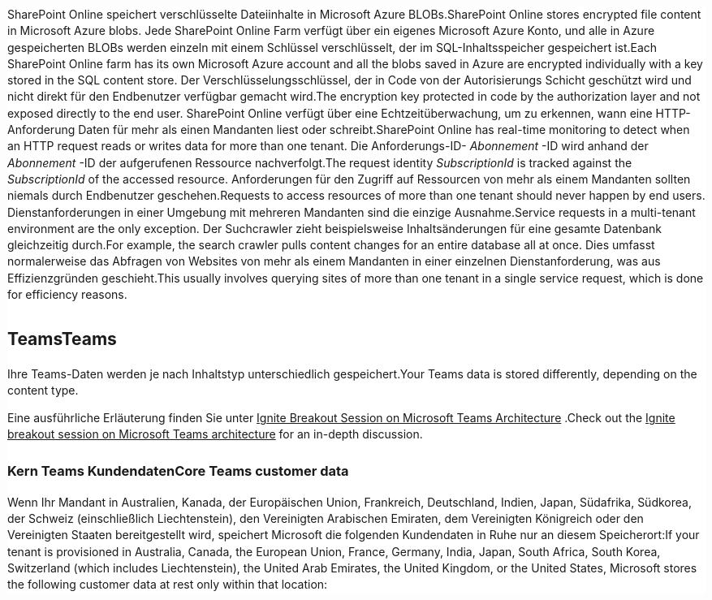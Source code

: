 <span data-ttu-id="6b335-165">SharePoint Online speichert verschlüsselte Dateiinhalte in Microsoft Azure BLOBs.</span><span class="sxs-lookup"><span data-stu-id="6b335-165">SharePoint Online stores encrypted file content in Microsoft Azure blobs.</span></span> <span data-ttu-id="6b335-166">Jede SharePoint Online Farm verfügt über ein eigenes Microsoft Azure Konto, und alle in Azure gespeicherten BLOBs werden einzeln mit einem Schlüssel verschlüsselt, der im SQL-Inhaltsspeicher gespeichert ist.</span><span class="sxs-lookup"><span data-stu-id="6b335-166">Each SharePoint Online farm has its own Microsoft Azure account and all the blobs saved in Azure are encrypted individually with a key stored in the SQL content store.</span></span> <span data-ttu-id="6b335-167">Der Verschlüsselungsschlüssel, der in Code von der Autorisierungs Schicht geschützt wird und nicht direkt für den Endbenutzer verfügbar gemacht wird.</span><span class="sxs-lookup"><span data-stu-id="6b335-167">The encryption key protected in code by the authorization layer and not exposed directly to the end user.</span></span> <span data-ttu-id="6b335-168">SharePoint Online verfügt über eine Echtzeitüberwachung, um zu erkennen, wann eine HTTP-Anforderung Daten für mehr als einen Mandanten liest oder schreibt.</span><span class="sxs-lookup"><span data-stu-id="6b335-168">SharePoint Online has real-time monitoring to detect when an HTTP request reads or writes data for more than one tenant.</span></span> <span data-ttu-id="6b335-169">Die Anforderungs-ID- *Abonnement* -ID wird anhand der *Abonnement* -ID der aufgerufenen Ressource nachverfolgt.</span><span class="sxs-lookup"><span data-stu-id="6b335-169">The request identity *SubscriptionId* is tracked against the *SubscriptionId* of the accessed resource.</span></span> <span data-ttu-id="6b335-170">Anforderungen für den Zugriff auf Ressourcen von mehr als einem Mandanten sollten niemals durch Endbenutzer geschehen.</span><span class="sxs-lookup"><span data-stu-id="6b335-170">Requests to access resources of more than one tenant should never happen by end users.</span></span> <span data-ttu-id="6b335-171">Dienstanforderungen in einer Umgebung mit mehreren Mandanten sind die einzige Ausnahme.</span><span class="sxs-lookup"><span data-stu-id="6b335-171">Service requests in a multi-tenant environment are the only exception.</span></span> <span data-ttu-id="6b335-172">Der Suchcrawler zieht beispielsweise Inhaltsänderungen für eine gesamte Datenbank gleichzeitig durch.</span><span class="sxs-lookup"><span data-stu-id="6b335-172">For example, the search crawler pulls content changes for an entire database all at once.</span></span> <span data-ttu-id="6b335-173">Dies umfasst normalerweise das Abfragen von Websites von mehr als einem Mandanten in einer einzelnen Dienstanforderung, was aus Effizienzgründen geschieht.</span><span class="sxs-lookup"><span data-stu-id="6b335-173">This usually involves querying sites of more than one tenant in a single service request, which is done for efficiency reasons.</span></span>

## <a name="teams"></a><span data-ttu-id="6b335-174">Teams</span><span class="sxs-lookup"><span data-stu-id="6b335-174">Teams</span></span>

<span data-ttu-id="6b335-175">Ihre Teams-Daten werden je nach Inhaltstyp unterschiedlich gespeichert.</span><span class="sxs-lookup"><span data-stu-id="6b335-175">Your Teams data is stored differently, depending on the content type.</span></span> 

<span data-ttu-id="6b335-176">Eine ausführliche Erläuterung finden Sie unter [Ignite Breakout Session on Microsoft Teams Architecture](https://channel9.msdn.com/Events/Ignite/Microsoft-Ignite-Orlando-2017/BRK3071) .</span><span class="sxs-lookup"><span data-stu-id="6b335-176">Check out the [Ignite breakout session on Microsoft Teams architecture](https://channel9.msdn.com/Events/Ignite/Microsoft-Ignite-Orlando-2017/BRK3071) for an in-depth discussion.</span></span>

### <a name="core-teams-customer-data"></a><span data-ttu-id="6b335-177">Kern Teams Kundendaten</span><span class="sxs-lookup"><span data-stu-id="6b335-177">Core Teams customer data</span></span>

<span data-ttu-id="6b335-178">Wenn Ihr Mandant in Australien, Kanada, der Europäischen Union, Frankreich, Deutschland, Indien, Japan, Südafrika, Südkorea, der Schweiz (einschließlich Liechtenstein), den Vereinigten Arabischen Emiraten, dem Vereinigten Königreich oder den Vereinigten Staaten bereitgestellt wird, speichert Microsoft die folgenden Kundendaten in Ruhe nur an diesem Speicherort:</span><span class="sxs-lookup"><span data-stu-id="6b335-178">If your tenant is provisioned in Australia, Canada, the European Union, France, Germany, India, Japan, South Africa, South Korea, Switzerland (which includes Liechtenstein), the United Arab Emirates, the United Kingdom, or the United States, Microsoft stores the following customer data at rest only within that location:</span></span>
